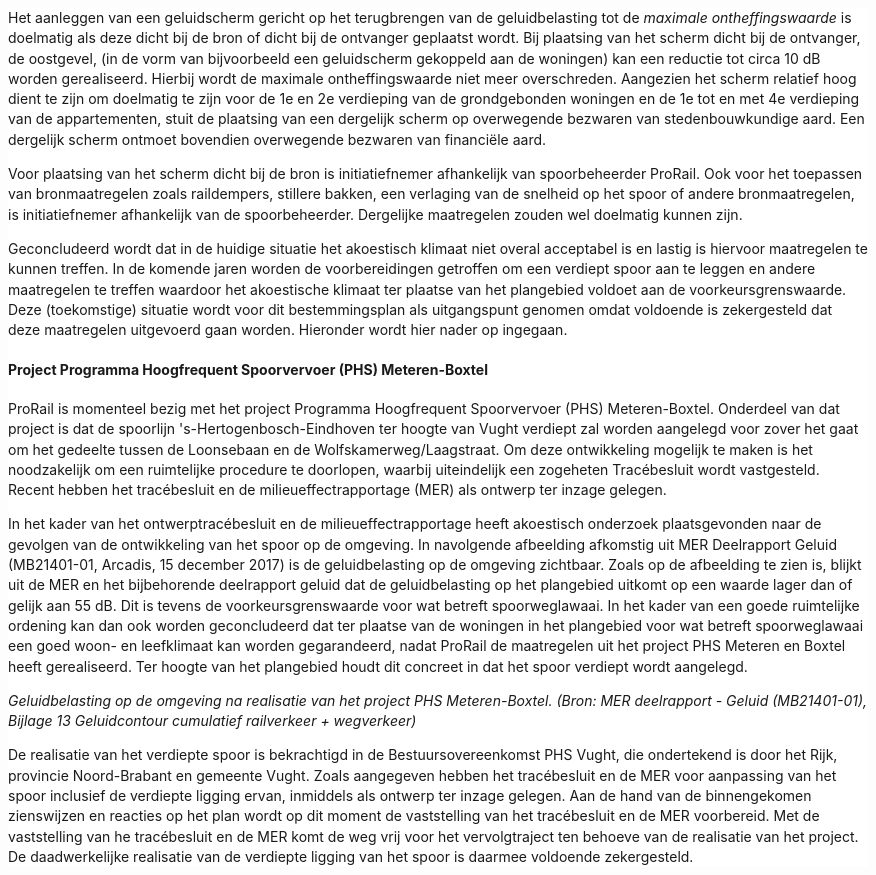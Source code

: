 Het aanleggen van een geluidscherm gericht op het terugbrengen van de geluidbelasting tot de *maximale ontheffingswaarde* is doelmatig als deze dicht bij de bron of dicht bij de ontvanger geplaatst wordt. Bij plaatsing van het scherm dicht bij de ontvanger, de oostgevel, (in de vorm van bijvoorbeeld een geluidscherm gekoppeld aan de woningen) kan een reductie tot circa 10 dB worden gerealiseerd. Hierbij wordt de maximale ontheffingswaarde niet meer overschreden. Aangezien het scherm relatief hoog dient te zijn om doelmatig te zijn voor de 1e en 2e verdieping van de grondgebonden woningen en de 1e tot en met 4e verdieping van de appartementen, stuit de plaatsing van een dergelijk scherm op overwegende bezwaren van stedenbouwkundige aard. Een dergelijk scherm ontmoet bovendien overwegende bezwaren van financiële aard.

Voor plaatsing van het scherm dicht bij de bron is initiatiefnemer afhankelijk van spoorbeheerder ProRail. Ook voor het toepassen van bronmaatregelen zoals raildempers, stillere bakken, een verlaging van de snelheid op het spoor of andere bronmaatregelen, is initiatiefnemer afhankelijk van de spoorbeheerder. Dergelijke maatregelen zouden wel doelmatig kunnen zijn.

Geconcludeerd wordt dat in de huidige situatie het akoestisch klimaat niet overal acceptabel is en lastig is hiervoor maatregelen te kunnen treffen. In de komende jaren worden de voorbereidingen getroffen om een verdiept spoor aan te leggen en andere maatregelen te treffen waardoor het akoestische klimaat ter plaatse van het plangebied voldoet aan de voorkeursgrenswaarde. Deze (toekomstige) situatie wordt voor dit bestemmingsplan als uitgangspunt genomen omdat voldoende is zekergesteld dat deze maatregelen uitgevoerd gaan worden. Hieronder wordt hier nader op ingegaan.

#### Project Programma Hoogfrequent Spoorvervoer (PHS) Meteren-Boxtel

ProRail is momenteel bezig met het project Programma Hoogfrequent Spoorvervoer (PHS) Meteren-Boxtel. Onderdeel van dat project is dat de spoorlijn 's-Hertogenbosch-Eindhoven ter hoogte van Vught verdiept zal worden aangelegd voor zover het gaat om het gedeelte tussen de Loonsebaan en de Wolfskamerweg/Laagstraat. Om deze ontwikkeling mogelijk te maken is het noodzakelijk om een ruimtelijke procedure te doorlopen, waarbij uiteindelijk een zogeheten Tracébesluit wordt vastgesteld. Recent hebben het tracébesluit en de milieueffectrapportage (MER) als ontwerp ter inzage gelegen.

In het kader van het ontwerptracébesluit en de milieueffectrapportage heeft akoestisch onderzoek plaatsgevonden naar de gevolgen van de ontwikkeling van het spoor op de omgeving. In navolgende afbeelding afkomstig uit MER Deelrapport Geluid (MB21401-01, Arcadis, 15 december 2017) is de geluidbelasting op de omgeving zichtbaar. Zoals op de afbeelding te zien is, blijkt uit de MER en het bijbehorende deelrapport geluid dat de geluidbelasting op het plangebied uitkomt op een waarde lager dan of gelijk aan 55 dB. Dit is tevens de voorkeursgrenswaarde voor wat betreft spoorweglawaai. In het kader van een goede ruimtelijke ordening kan dan ook worden geconcludeerd dat ter plaatse van de woningen in het plangebied voor wat betreft spoorweglawaai een goed woon- en leefklimaat kan worden gegarandeerd, nadat ProRail de maatregelen uit het project PHS Meteren en Boxtel heeft gerealiseerd. Ter hoogte van het plangebied houdt dit concreet in dat het spoor verdiept wordt aangelegd.

*Geluidbelasting op de omgeving na realisatie van het project PHS Meteren-Boxtel. (Bron: MER deelrapport - Geluid (MB21401-01), Bijlage 13 Geluidcontour cumulatief railverkeer + wegverkeer)*

De realisatie van het verdiepte spoor is bekrachtigd in de Bestuursovereenkomst PHS Vught, die ondertekend is door het Rijk, provincie Noord-Brabant en gemeente Vught. Zoals aangegeven hebben het tracébesluit en de MER voor aanpassing van het spoor inclusief de verdiepte ligging ervan, inmiddels als ontwerp ter inzage gelegen. Aan de hand van de binnengekomen zienswijzen en reacties op het plan wordt op dit moment de vaststelling van het tracébesluit en de MER voorbereid. Met de vaststelling van he tracébesluit en de MER komt de weg vrij voor het vervolgtraject ten behoeve van de realisatie van het project. De daadwerkelijke realisatie van de verdiepte ligging van het spoor is daarmee voldoende zekergesteld.
